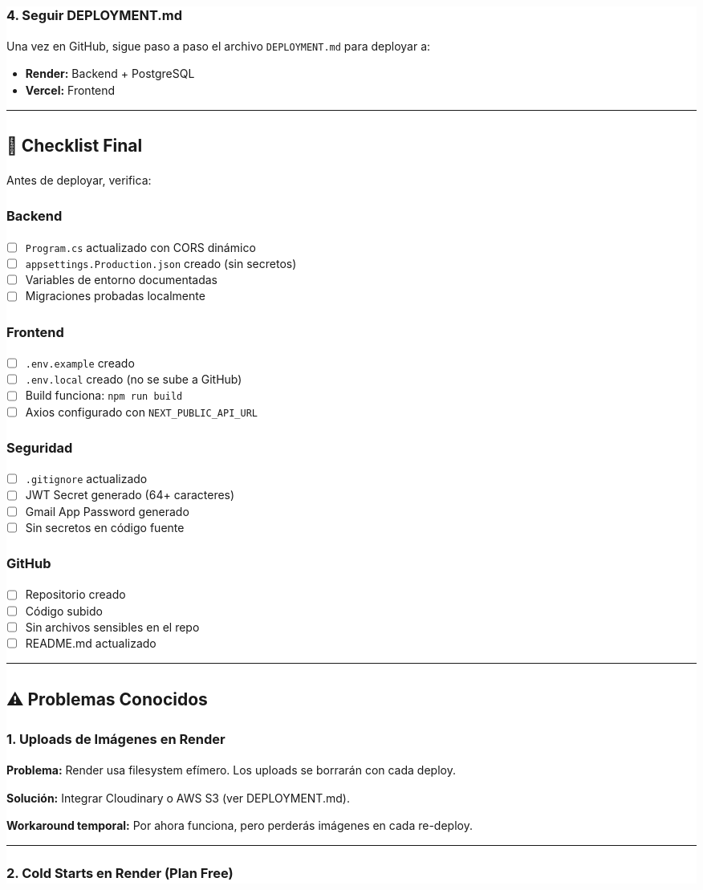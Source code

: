 
### 4. Seguir DEPLOYMENT.md

Una vez en GitHub, sigue paso a paso el archivo `DEPLOYMENT.md` para deployar a:
- **Render:** Backend + PostgreSQL
- **Vercel:** Frontend

---

## 🎯 Checklist Final

Antes de deployar, verifica:

### Backend
- [ ] `Program.cs` actualizado con CORS dinámico
- [ ] `appsettings.Production.json` creado (sin secretos)
- [ ] Variables de entorno documentadas
- [ ] Migraciones probadas localmente

### Frontend
- [ ] `.env.example` creado
- [ ] `.env.local` creado (no se sube a GitHub)
- [ ] Build funciona: `npm run build`
- [ ] Axios configurado con `NEXT_PUBLIC_API_URL`

### Seguridad
- [ ] `.gitignore` actualizado
- [ ] JWT Secret generado (64+ caracteres)
- [ ] Gmail App Password generado
- [ ] Sin secretos en código fuente

### GitHub
- [ ] Repositorio creado
- [ ] Código subido
- [ ] Sin archivos sensibles en el repo
- [ ] README.md actualizado

---

## ⚠️ Problemas Conocidos

### 1. Uploads de Imágenes en Render

**Problema:** Render usa filesystem efímero. Los uploads se borrarán con cada deploy.

**Solución:** Integrar Cloudinary o AWS S3 (ver DEPLOYMENT.md).

**Workaround temporal:** Por ahora funciona, pero perderás imágenes en cada re-deploy.

---

### 2. Cold Starts en Render (Plan Free)
